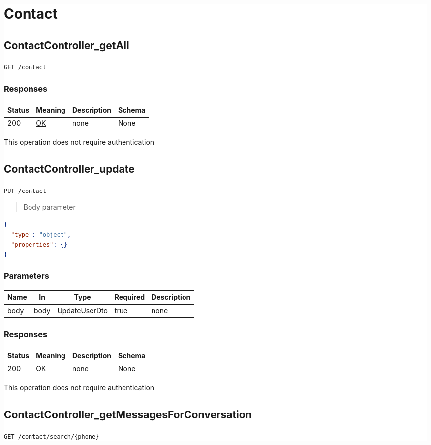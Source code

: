 <h1 id="connectme-api-contact">Contact</h1>

## ContactController_getAll

<a id="opIdContactController_getAll"></a>

`GET /contact`

<h3 id="contactcontroller_getall-responses">Responses</h3>

|Status|Meaning|Description|Schema|
|---|---|---|---|
|200|[OK](https://tools.ietf.org/html/rfc7231#section-6.3.1)|none|None|

<aside class="success">
This operation does not require authentication
</aside>

## ContactController_update

<a id="opIdContactController_update"></a>

`PUT /contact`

> Body parameter

```json
{
  "type": "object",
  "properties": {}
}
```

<h3 id="contactcontroller_update-parameters">Parameters</h3>

|Name|In|Type|Required|Description|
|---|---|---|---|---|
|body|body|[UpdateUserDto](#schemaupdateuserdto)|true|none|

<h3 id="contactcontroller_update-responses">Responses</h3>

|Status|Meaning|Description|Schema|
|---|---|---|---|
|200|[OK](https://tools.ietf.org/html/rfc7231#section-6.3.1)|none|None|

<aside class="success">
This operation does not require authentication
</aside>

## ContactController_getMessagesForConversation

<a id="opIdContactController_getMessagesForConversation"></a>

`GET /contact/search/{phone}`
